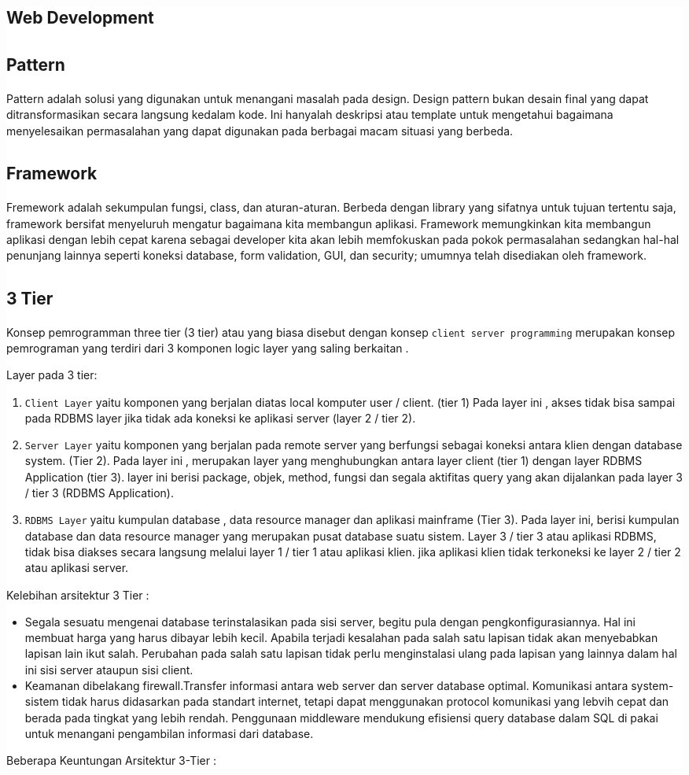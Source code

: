 ## Web Development

## Pattern 
Pattern adalah solusi yang digunakan untuk menangani masalah pada design. Design pattern bukan desain final yang dapat ditransformasikan secara langsung kedalam kode. Ini hanyalah deskripsi atau template untuk mengetahui bagaimana menyelesaikan permasalahan yang dapat digunakan pada berbagai macam situasi yang berbeda.

## Framework
Fremework adalah sekumpulan fungsi, class, dan aturan-aturan. Berbeda dengan library yang sifatnya untuk tujuan tertentu saja, framework bersifat menyeluruh mengatur bagaimana kita membangun aplikasi. Framework memungkinkan kita membangun aplikasi dengan lebih cepat karena sebagai developer kita akan lebih memfokuskan pada pokok permasalahan sedangkan hal-hal penunjang lainnya seperti koneksi database, form validation, GUI, dan security; umumnya telah disediakan oleh framework.

## 3 Tier
Konsep pemrogramman three tier (3 tier) atau yang biasa disebut dengan konsep `client server programming` merupakan konsep pemrograman yang terdiri dari 3 komponen logic layer yang saling berkaitan . 

Layer pada 3 tier:

1. `Client Layer` yaitu komponen yang berjalan diatas local komputer user / client. (tier 1) Pada layer ini , akses tidak bisa sampai pada RDBMS layer jika tidak ada koneksi ke aplikasi server (layer 2 / tier 2).

2. `Server Layer` yaitu komponen yang berjalan pada remote server yang berfungsi sebagai koneksi antara klien dengan database system. (Tier 2). Pada layer ini , merupakan layer yang menghubungkan antara layer client (tier 1) dengan layer RDBMS Application (tier 3). layer ini berisi package, objek, method, fungsi dan segala aktifitas query yang akan dijalankan pada layer 3 / tier 3 (RDBMS Application). 

3. `RDBMS Layer` yaitu kumpulan database , data resource manager dan aplikasi mainframe (Tier 3). Pada layer ini, berisi kumpulan database dan data resource manager yang merupakan pusat database suatu sistem. Layer 3 / tier 3 atau aplikasi RDBMS, tidak bisa diakses secara langsung melalui layer 1 / tier 1 atau aplikasi klien. jika aplikasi klien tidak terkoneksi ke layer 2 / tier 2 atau aplikasi server.

Kelebihan arsitektur 3 Tier :

- Segala sesuatu mengenai database terinstalasikan pada sisi server, begitu pula dengan pengkonfigurasiannya. Hal ini membuat harga yang harus dibayar lebih kecil. Apabila terjadi kesalahan pada salah satu lapisan tidak akan menyebabkan lapisan lain ikut salah. Perubahan pada salah satu lapisan tidak perlu menginstalasi ulang pada lapisan yang lainnya dalam hal ini sisi server ataupun sisi client. 
- Keamanan dibelakang firewall.Transfer informasi antara web server dan server database optimal. Komunikasi antara system-sistem tidak harus didasarkan pada standart internet, tetapi dapat menggunakan protocol komunikasi yang lebvih cepat dan berada pada tingkat yang lebih rendah. Penggunaan middleware mendukung efisiensi query database dalam SQL di pakai untuk menangani pengambilan informasi dari database. 

Beberapa Keuntungan Arsitektur 3-Tier :
